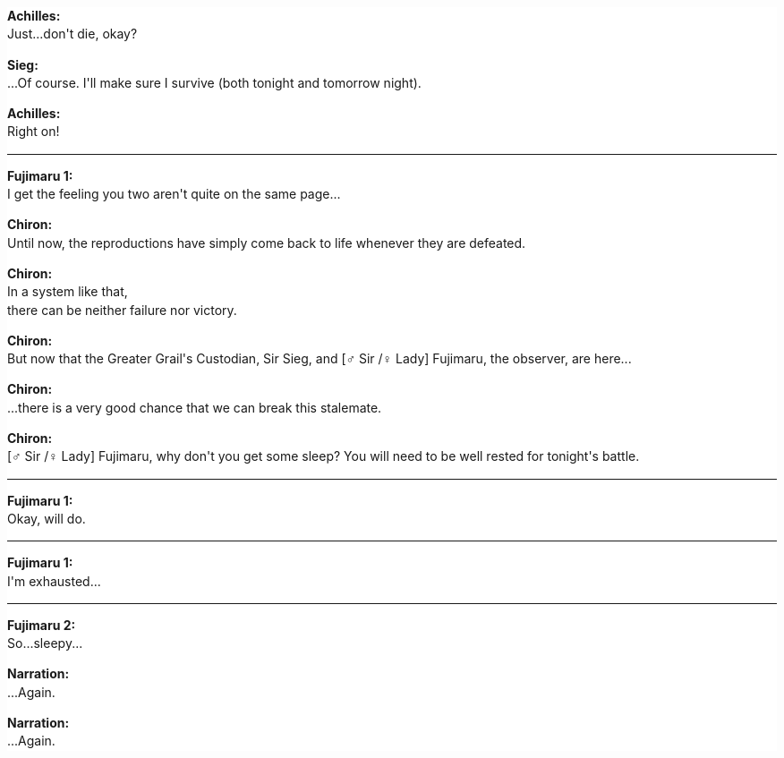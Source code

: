 **Achilles:**   
Just...don't die, okay?  
  
   
**Sieg:**   
...Of course. I'll make sure I survive (both tonight and tomorrow night).  
  
   
**Achilles:**   
Right on!  
  
   
---  
  
**Fujimaru 1:**   
I get the feeling you two aren't quite on the same page...  
  
   
**Chiron:**   
Until now, the reproductions have simply come back to life whenever they are defeated.  
  
   
**Chiron:**   
In a system like that,  
there can be neither failure nor victory.  
  
   
**Chiron:**   
But now that the Greater Grail's Custodian, Sir Sieg, and [♂ Sir /♀ Lady] Fujimaru, the observer, are here...  
  
   
**Chiron:**   
...there is a very good chance that we can break this stalemate.  
  
   
**Chiron:**   
[♂ Sir /♀ Lady] Fujimaru, why don't you get some sleep? You will need to be well rested for tonight's battle.  
  
   
---  
  
**Fujimaru 1:**   
Okay, will do.  
  
   
---  
  
**Fujimaru 1:**   
I'm exhausted...  
  
---  
  
**Fujimaru 2:**   
So...sleepy...  
  
   
**Narration:**   
...Again.  
  
   
**Narration:**   
...Again.  
  